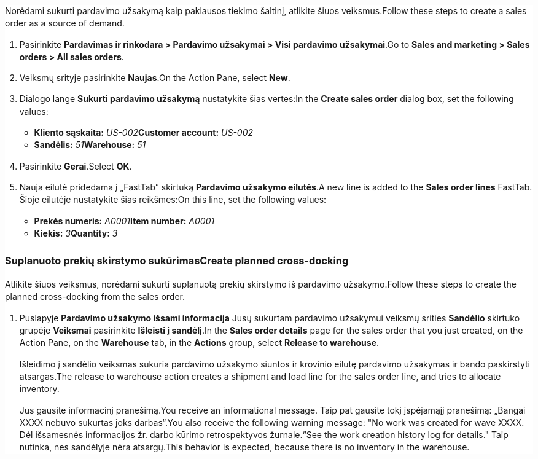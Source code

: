 <span data-ttu-id="05b86-248">Norėdami sukurti pardavimo užsakymą kaip paklausos tiekimo šaltinį, atlikite šiuos veiksmus.</span><span class="sxs-lookup"><span data-stu-id="05b86-248">Follow these steps to create a sales order as a source of demand.</span></span>

1. <span data-ttu-id="05b86-249">Pasirinkite **Pardavimas ir rinkodara \> Pardavimo užsakymai \> Visi pardavimo užsakymai**.</span><span class="sxs-lookup"><span data-stu-id="05b86-249">Go to **Sales and marketing \> Sales orders \> All sales orders**.</span></span>
1. <span data-ttu-id="05b86-250">Veiksmų srityje pasirinkite **Naujas**.</span><span class="sxs-lookup"><span data-stu-id="05b86-250">On the Action Pane, select **New**.</span></span>
1. <span data-ttu-id="05b86-251">Dialogo lange **Sukurti pardavimo užsakymą** nustatykite šias vertes:</span><span class="sxs-lookup"><span data-stu-id="05b86-251">In the **Create sales order** dialog box, set the following values:</span></span>

    - <span data-ttu-id="05b86-252">**Kliento sąskaita:** *US-002*</span><span class="sxs-lookup"><span data-stu-id="05b86-252">**Customer account:** *US-002*</span></span>
    - <span data-ttu-id="05b86-253">**Sandėlis:** *51*</span><span class="sxs-lookup"><span data-stu-id="05b86-253">**Warehouse:** *51*</span></span>

1. <span data-ttu-id="05b86-254">Pasirinkite **Gerai**.</span><span class="sxs-lookup"><span data-stu-id="05b86-254">Select **OK**.</span></span>
1. <span data-ttu-id="05b86-255">Nauja eilutė pridedama į „FastTab” skirtuką **Pardavimo užsakymo eilutės**.</span><span class="sxs-lookup"><span data-stu-id="05b86-255">A new line is added to the **Sales order lines** FastTab.</span></span> <span data-ttu-id="05b86-256">Šioje eilutėje nustatykite šias reikšmes:</span><span class="sxs-lookup"><span data-stu-id="05b86-256">On this line, set the following values:</span></span>

    - <span data-ttu-id="05b86-257">**Prekės numeris:** *A0001*</span><span class="sxs-lookup"><span data-stu-id="05b86-257">**Item number:** *A0001*</span></span>
    - <span data-ttu-id="05b86-258">**Kiekis:** *3*</span><span class="sxs-lookup"><span data-stu-id="05b86-258">**Quantity:** *3*</span></span>

### <a name="create-planned-cross-docking"></a><span data-ttu-id="05b86-259">Suplanuoto prekių skirstymo sukūrimas</span><span class="sxs-lookup"><span data-stu-id="05b86-259">Create planned cross-docking</span></span>

<span data-ttu-id="05b86-260">Atlikite šiuos veiksmus, norėdami sukurti suplanuotą prekių skirstymo iš pardavimo užsakymo.</span><span class="sxs-lookup"><span data-stu-id="05b86-260">Follow these steps to create the planned cross-docking from the sales order.</span></span>

1. <span data-ttu-id="05b86-261">Puslapyje **Pardavimo užsakymo išsami informacija** Jūsų sukurtam pardavimo užsakymui veiksmų srities **Sandėlio** skirtuko grupėje **Veiksmai** pasirinkite **Išleisti į sandėlį**.</span><span class="sxs-lookup"><span data-stu-id="05b86-261">In the **Sales order details** page for the sales order that you just created, on the Action Pane, on the **Warehouse** tab, in the **Actions** group, select **Release to warehouse**.</span></span>

    <span data-ttu-id="05b86-262">Išleidimo į sandėlio veiksmas sukuria pardavimo užsakymo siuntos ir krovinio eilutę pardavimo užsakymas ir bando paskirstyti atsargas.</span><span class="sxs-lookup"><span data-stu-id="05b86-262">The release to warehouse action creates a shipment and load line for the sales order line, and tries to allocate inventory.</span></span>
    
    <span data-ttu-id="05b86-263">Jūs gausite informacinį pranešimą.</span><span class="sxs-lookup"><span data-stu-id="05b86-263">You receive an informational message.</span></span> <span data-ttu-id="05b86-264">Taip pat gausite tokį įspėjamąjį pranešimą: „Bangai XXXX nebuvo sukurtas joks darbas“.</span><span class="sxs-lookup"><span data-stu-id="05b86-264">You also receive the following warning message: "No work was created for wave XXXX.</span></span> <span data-ttu-id="05b86-265">Dėl išsamesnės informacijos žr. darbo kūrimo retrospektyvos žurnale.“</span><span class="sxs-lookup"><span data-stu-id="05b86-265">See the work creation history log for details."</span></span> <span data-ttu-id="05b86-266">Taip nutinka, nes sandėlyje nėra atsargų.</span><span class="sxs-lookup"><span data-stu-id="05b86-266">This behavior is expected, because there is no inventory in the warehouse.</span></span>
